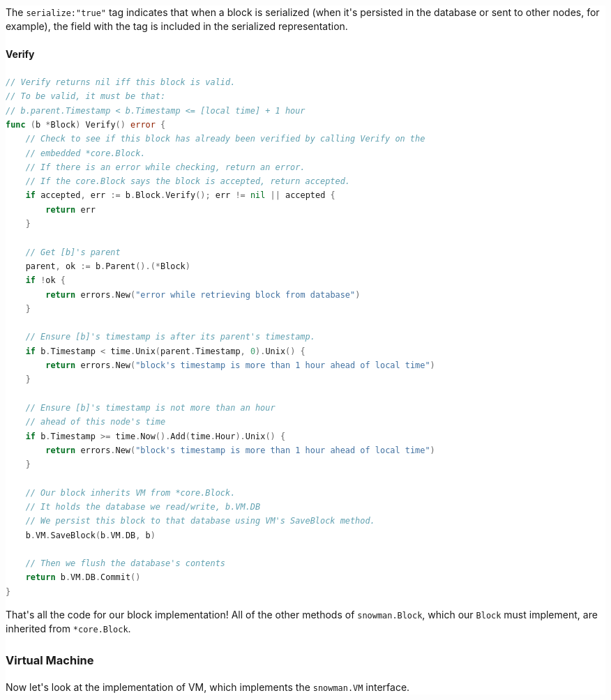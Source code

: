 The `serialize:"true"` tag indicates that when a block is serialized (when it's persisted in the database or sent to other nodes, for example),
the field with the tag is included in the serialized representation.

#### Verify

```go
// Verify returns nil iff this block is valid.
// To be valid, it must be that:
// b.parent.Timestamp < b.Timestamp <= [local time] + 1 hour
func (b *Block) Verify() error {
    // Check to see if this block has already been verified by calling Verify on the
    // embedded *core.Block.
    // If there is an error while checking, return an error.
    // If the core.Block says the block is accepted, return accepted.
	if accepted, err := b.Block.Verify(); err != nil || accepted {
		return err
	}

	// Get [b]'s parent
	parent, ok := b.Parent().(*Block)
	if !ok {
		return errors.New("error while retrieving block from database")
	}

    // Ensure [b]'s timestamp is after its parent's timestamp.
	if b.Timestamp < time.Unix(parent.Timestamp, 0).Unix() {
		return errors.New("block's timestamp is more than 1 hour ahead of local time")
	}

    // Ensure [b]'s timestamp is not more than an hour 
    // ahead of this node's time
	if b.Timestamp >= time.Now().Add(time.Hour).Unix() {
		return errors.New("block's timestamp is more than 1 hour ahead of local time")
	}

    // Our block inherits VM from *core.Block.
    // It holds the database we read/write, b.VM.DB
    // We persist this block to that database using VM's SaveBlock method.
    b.VM.SaveBlock(b.VM.DB, b)
    
    // Then we flush the database's contents
	return b.VM.DB.Commit()
}
```

That's all the code for our block implementation! 
All of the other methods of `snowman.Block`, which our `Block` must implement,
are inherited from `*core.Block`.

### Virtual Machine 

Now let's look at the implementation of VM, which implements the `snowman.VM` interface.

